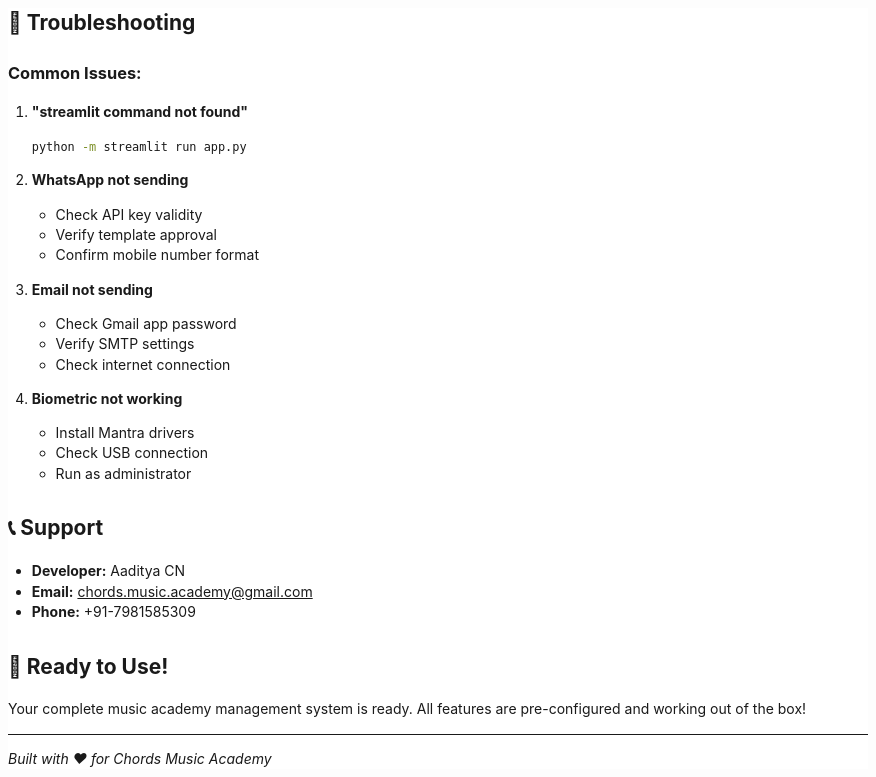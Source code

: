 ## 🚨 Troubleshooting

### Common Issues:
1. **"streamlit command not found"**
   ```bash
   python -m streamlit run app.py
   ```

2. **WhatsApp not sending**
   - Check API key validity
   - Verify template approval
   - Confirm mobile number format

3. **Email not sending**
   - Check Gmail app password
   - Verify SMTP settings
   - Check internet connection

4. **Biometric not working**
   - Install Mantra drivers
   - Check USB connection
   - Run as administrator

## 📞 Support
- **Developer:** Aaditya CN
- **Email:** chords.music.academy@gmail.com
- **Phone:** +91-7981585309

## 🎵 Ready to Use!
Your complete music academy management system is ready. All features are pre-configured and working out of the box!

---
*Built with ❤️ for Chords Music Academy*